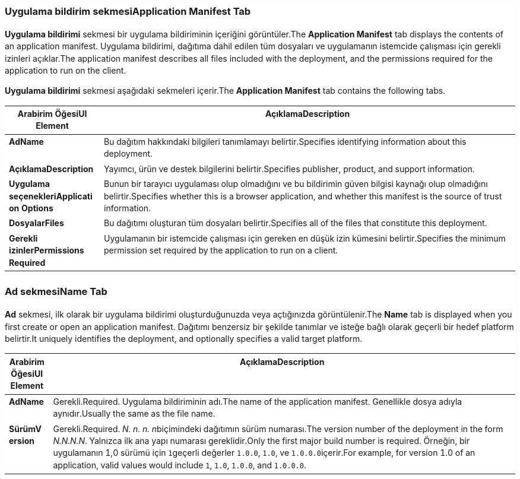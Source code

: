 ### <a name="application-manifest-tab"></a><span data-ttu-id="7d601-226">Uygulama bildirim sekmesi</span><span class="sxs-lookup"><span data-stu-id="7d601-226">Application Manifest Tab</span></span>  
 <span data-ttu-id="7d601-227">**Uygulama bildirimi** sekmesi bir uygulama bildiriminin içeriğini görüntüler.</span><span class="sxs-lookup"><span data-stu-id="7d601-227">The **Application Manifest** tab displays the contents of an application manifest.</span></span> <span data-ttu-id="7d601-228">Uygulama bildirimi, dağıtıma dahil edilen tüm dosyaları ve uygulamanın istemcide çalışması için gerekli izinleri açıklar.</span><span class="sxs-lookup"><span data-stu-id="7d601-228">The application manifest describes all files included with the deployment, and the permissions required for the application to run on the client.</span></span>  
  
 <span data-ttu-id="7d601-229">**Uygulama bildirimi** sekmesi aşağıdaki sekmeleri içerir.</span><span class="sxs-lookup"><span data-stu-id="7d601-229">The **Application Manifest** tab contains the following tabs.</span></span>  
  
|<span data-ttu-id="7d601-230">Arabirim Öğesi</span><span class="sxs-lookup"><span data-stu-id="7d601-230">UI Element</span></span>|<span data-ttu-id="7d601-231">Açıklama</span><span class="sxs-lookup"><span data-stu-id="7d601-231">Description</span></span>|  
|----------------|-----------------|  
|<span data-ttu-id="7d601-232">**Ad**</span><span class="sxs-lookup"><span data-stu-id="7d601-232">**Name**</span></span>|<span data-ttu-id="7d601-233">Bu dağıtım hakkındaki bilgileri tanımlamayı belirtir.</span><span class="sxs-lookup"><span data-stu-id="7d601-233">Specifies identifying information about this deployment.</span></span>|  
|<span data-ttu-id="7d601-234">**Açıklama**</span><span class="sxs-lookup"><span data-stu-id="7d601-234">**Description**</span></span>|<span data-ttu-id="7d601-235">Yayımcı, ürün ve destek bilgilerini belirtir.</span><span class="sxs-lookup"><span data-stu-id="7d601-235">Specifies publisher, product, and support information.</span></span>|  
|<span data-ttu-id="7d601-236">**Uygulama seçenekleri**</span><span class="sxs-lookup"><span data-stu-id="7d601-236">**Application Options**</span></span>|<span data-ttu-id="7d601-237">Bunun bir tarayıcı uygulaması olup olmadığını ve bu bildirimin güven bilgisi kaynağı olup olmadığını belirtir.</span><span class="sxs-lookup"><span data-stu-id="7d601-237">Specifies whether this is a browser application, and whether this manifest is the source of trust information.</span></span>|  
|<span data-ttu-id="7d601-238">**Dosyalar**</span><span class="sxs-lookup"><span data-stu-id="7d601-238">**Files**</span></span>|<span data-ttu-id="7d601-239">Bu dağıtımı oluşturan tüm dosyaları belirtir.</span><span class="sxs-lookup"><span data-stu-id="7d601-239">Specifies all of the files that constitute this deployment.</span></span>|  
|<span data-ttu-id="7d601-240">**Gerekli izinler**</span><span class="sxs-lookup"><span data-stu-id="7d601-240">**Permissions Required**</span></span>|<span data-ttu-id="7d601-241">Uygulamanın bir istemcide çalışması için gereken en düşük izin kümesini belirtir.</span><span class="sxs-lookup"><span data-stu-id="7d601-241">Specifies the minimum permission set required by the application to run on a client.</span></span>|  
  
### <a name="name-tab"></a><span data-ttu-id="7d601-242">Ad sekmesi</span><span class="sxs-lookup"><span data-stu-id="7d601-242">Name Tab</span></span>  
 <span data-ttu-id="7d601-243">**Ad** sekmesi, ilk olarak bir uygulama bildirimi oluşturduğunuzda veya açtığınızda görüntülenir.</span><span class="sxs-lookup"><span data-stu-id="7d601-243">The **Name** tab is displayed when you first create or open an application manifest.</span></span> <span data-ttu-id="7d601-244">Dağıtımı benzersiz bir şekilde tanımlar ve isteğe bağlı olarak geçerli bir hedef platform belirtir.</span><span class="sxs-lookup"><span data-stu-id="7d601-244">It uniquely identifies the deployment, and optionally specifies a valid target platform.</span></span>  
  
|<span data-ttu-id="7d601-245">Arabirim Öğesi</span><span class="sxs-lookup"><span data-stu-id="7d601-245">UI Element</span></span>|<span data-ttu-id="7d601-246">Açıklama</span><span class="sxs-lookup"><span data-stu-id="7d601-246">Description</span></span>|  
|----------------|-----------------|  
|<span data-ttu-id="7d601-247">**Ad**</span><span class="sxs-lookup"><span data-stu-id="7d601-247">**Name**</span></span>|<span data-ttu-id="7d601-248">Gerekli.</span><span class="sxs-lookup"><span data-stu-id="7d601-248">Required.</span></span> <span data-ttu-id="7d601-249">Uygulama bildiriminin adı.</span><span class="sxs-lookup"><span data-stu-id="7d601-249">The name of the application manifest.</span></span> <span data-ttu-id="7d601-250">Genellikle dosya adıyla aynıdır.</span><span class="sxs-lookup"><span data-stu-id="7d601-250">Usually the same as the file name.</span></span>|  
|<span data-ttu-id="7d601-251">**Sürüm**</span><span class="sxs-lookup"><span data-stu-id="7d601-251">**Version**</span></span>|<span data-ttu-id="7d601-252">Gerekli.</span><span class="sxs-lookup"><span data-stu-id="7d601-252">Required.</span></span> <span data-ttu-id="7d601-253">*N. n. n. n*biçimindeki dağıtımın sürüm numarası.</span><span class="sxs-lookup"><span data-stu-id="7d601-253">The version number of the deployment in the form *N.N.N.N*.</span></span> <span data-ttu-id="7d601-254">Yalnızca ilk ana yapı numarası gereklidir.</span><span class="sxs-lookup"><span data-stu-id="7d601-254">Only the first major build number is required.</span></span> <span data-ttu-id="7d601-255">Örneğin, bir uygulamanın 1,0 sürümü için `1`geçerli değerler `1.0.0`, `1.0`, ve `1.0.0.0`içerir.</span><span class="sxs-lookup"><span data-stu-id="7d601-255">For example, for version 1.0 of an application, valid values would include `1`, `1.0`, `1.0.0`, and `1.0.0.0`.</span></span>|  